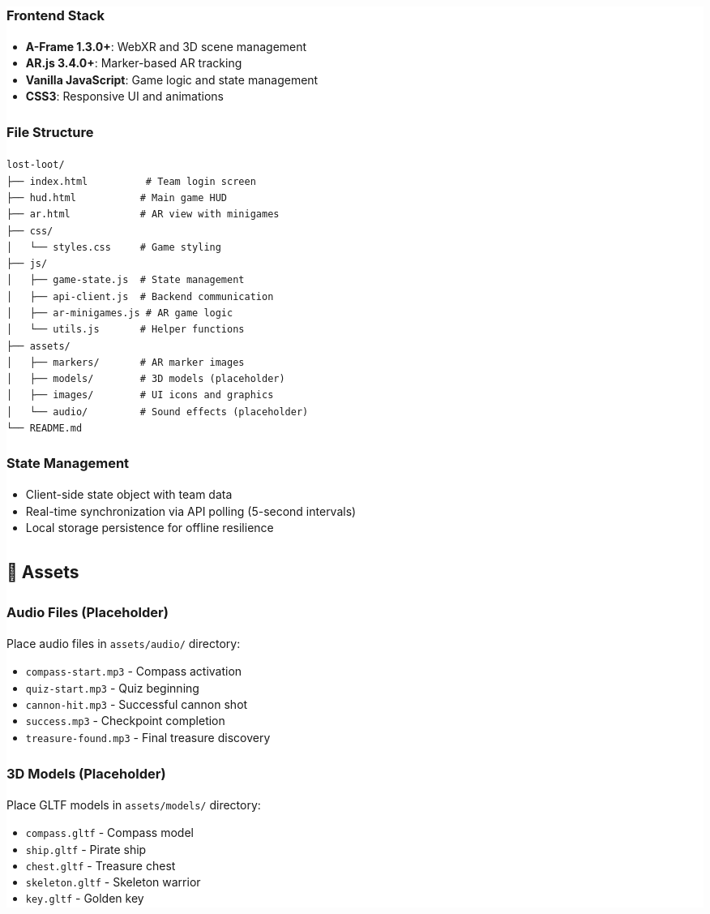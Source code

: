 ### Frontend Stack
- **A-Frame 1.3.0+**: WebXR and 3D scene management
- **AR.js 3.4.0+**: Marker-based AR tracking
- **Vanilla JavaScript**: Game logic and state management
- **CSS3**: Responsive UI and animations

### File Structure
```
lost-loot/
├── index.html          # Team login screen
├── hud.html           # Main game HUD
├── ar.html            # AR view with minigames
├── css/
│   └── styles.css     # Game styling
├── js/
│   ├── game-state.js  # State management
│   ├── api-client.js  # Backend communication
│   ├── ar-minigames.js # AR game logic
│   └── utils.js       # Helper functions
├── assets/
│   ├── markers/       # AR marker images
│   ├── models/        # 3D models (placeholder)
│   ├── images/        # UI icons and graphics
│   └── audio/         # Sound effects (placeholder)
└── README.md
```

### State Management
- Client-side state object with team data
- Real-time synchronization via API polling (5-second intervals)
- Local storage persistence for offline resilience

## 🎵 Assets

### Audio Files (Placeholder)
Place audio files in `assets/audio/` directory:
- `compass-start.mp3` - Compass activation
- `quiz-start.mp3` - Quiz beginning
- `cannon-hit.mp3` - Successful cannon shot
- `success.mp3` - Checkpoint completion
- `treasure-found.mp3` - Final treasure discovery

### 3D Models (Placeholder)
Place GLTF models in `assets/models/` directory:
- `compass.gltf` - Compass model
- `ship.gltf` - Pirate ship
- `chest.gltf` - Treasure chest
- `skeleton.gltf` - Skeleton warrior
- `key.gltf` - Golden key
